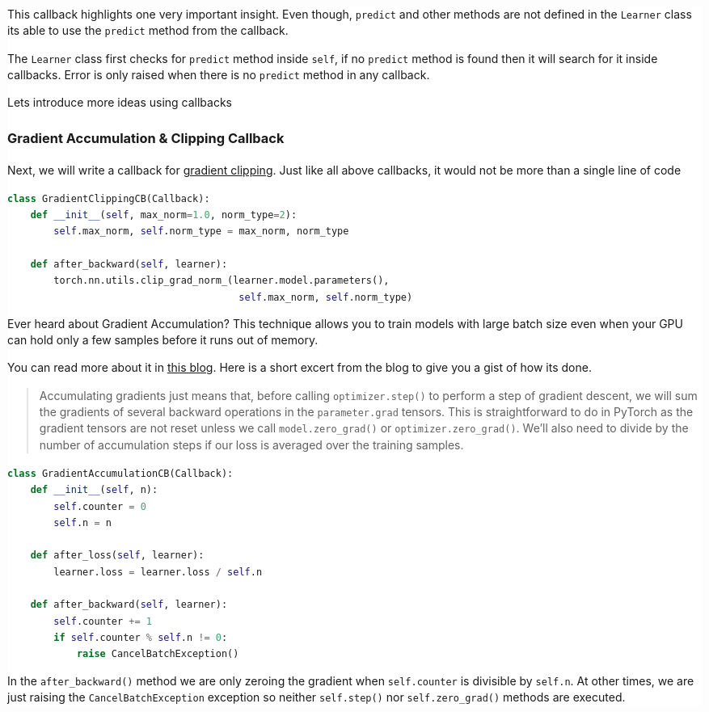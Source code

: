 
This callback highlights one very important insight. Even though, `predict` and other methods are not defined in the `Learner` class its able to use the `predict` method from the callback. 

The `Learner` class first checks for `predict` method inside `self`, if no `predict` method is found then it will search for it inside callbacks. Error is only raised when there is no `predict` method in any callback.

Lets introduce more ideas using callbacks

### Gradient Accumulation & Clipping Callback

Next, we will write a callback for [gradient clipping](https://stackoverflow.com/a/56069467). Just like all above callbacks, it would not be more than a single line of code


```python
class GradientClippingCB(Callback):
    def __init__(self, max_norm=1.0, norm_type=2): 
        self.max_norm, self.norm_type = max_norm, norm_type
        
    def after_backward(self, learner):
        torch.nn.utils.clip_grad_norm_(learner.model.parameters(), 
                                        self.max_norm, self.norm_type)
```

Ever heard about Gradient Accumulation? This technique allows you to train models with large batch size even when your GPU can hold only a few samples before it runs out of memory.

You can read more about it in [this blog](https://medium.com/huggingface/training-larger-batches-practical-tips-on-1-gpu-multi-gpu-distributed-setups-ec88c3e51255). Here is a short excert from the blog to give you a gist of how its done.
> Accumulating gradients just means that, before calling `optimizer.step()` to perform a step of gradient descent, we will sum the gradients of several backward operations in the `parameter.grad` tensors. This is straightforward to do in PyTorch as the gradient tensors are not reset unless we call `model.zero_grad()` or `optimizer.zero_grad()`. We’ll also need to divide by the number of accumulation steps if our loss is averaged over the training samples.


```python
class GradientAccumulationCB(Callback):
    def __init__(self, n): 
        self.counter = 0
        self.n = n

    def after_loss(self, learner):
        learner.loss = learner.loss / self.n
        
    def after_backward(self, learner):
        self.counter += 1
        if self.counter % self.n != 0:
            raise CancelBatchException()
```

In the `after_backward()` method we are only zeroing the gradient when `self.counter` is divisible by `self.n`. At other times, we are just raising the `CancelBatchException` exception so neither `self.step()` nor `self.zero_grad()` methods are executed.
